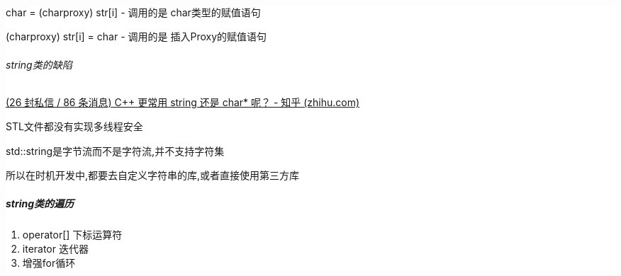 

char = (charproxy) str[i] - 调用的是 char类型的赋值语句

(charproxy) str[i] = char - 调用的是 插入Proxy的赋值语句













###### string类的缺陷

[(26 封私信 / 86 条消息) C++ 更常用 string 还是 char* 呢？ - 知乎 (zhihu.com)](https://www.zhihu.com/question/483774144)

STL文件都没有实现多线程安全 

std::string是字节流而不是字符流,并不支持字符集

所以在时机开发中,都要去自定义字符串的库,或者直接使用第三方库





##### string类的遍历

1. operator[] 下标运算符
2. iterator 迭代器
3. 增强for循环